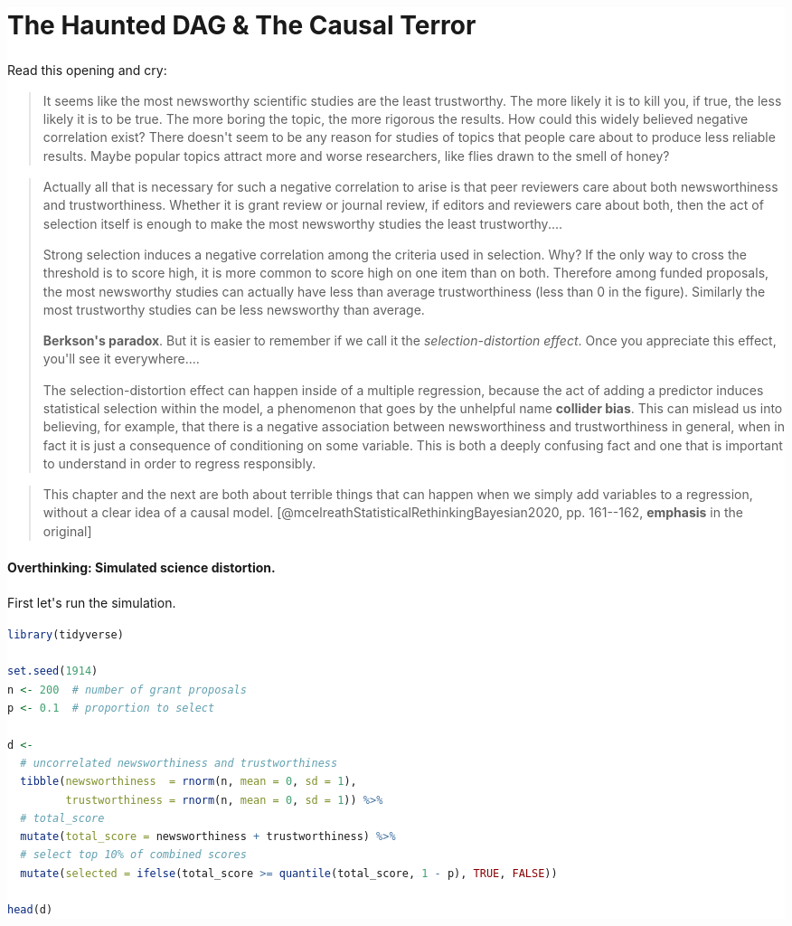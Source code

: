 


# The Haunted DAG & The Causal Terror

Read this opening and cry:

> It seems like the most newsworthy scientific studies are the least trustworthy. The more likely it is to kill you, if true, the less likely it is to be true. The more boring the topic, the more rigorous the results. How could this widely believed negative correlation exist? There doesn't seem to be any reason for studies of topics that people care about to produce less reliable results. Maybe popular topics attract more and worse researchers, like flies drawn to the smell of honey?

> Actually all that is necessary for such a negative correlation to arise is that peer reviewers care about both newsworthiness and trustworthiness. Whether it is grant review or journal review, if editors and reviewers care about both, then the act of selection itself is enough to make the most newsworthy studies the least trustworthy....
>
> Strong selection induces a negative correlation among the criteria used in selection. Why? If the only way to cross the threshold is to score high, it is more common to score high on one item than on both. Therefore among funded proposals, the most newsworthy studies can actually have less than average trustworthiness (less than 0 in the figure). Similarly the most trustworthy studies can be less newsworthy than average.
>
>  **Berkson's paradox**. But it is easier to remember if we call it the *selection-distortion effect*. Once you appreciate this effect, you'll see it everywhere....
>
> The selection-distortion effect can happen inside of a multiple regression, because the act of adding a predictor induces statistical selection within the model, a phenomenon that goes by the unhelpful name **collider bias**. This can mislead us into believing, for example, that there is a negative association between newsworthiness and trustworthiness in general, when in fact it is just a consequence of conditioning on some variable. This is both a deeply confusing fact and one that is important to understand in order to regress responsibly.

> This chapter and the next are both about terrible things that can happen when we simply add variables to a regression, without a clear idea of a causal model. [@mcelreathStatisticalRethinkingBayesian2020, pp. 161--162, **emphasis** in the original]

#### Overthinking: Simulated science distortion.

First let's run the simulation.


```r
library(tidyverse)

set.seed(1914)
n <- 200  # number of grant proposals
p <- 0.1  # proportion to select

d <-
  # uncorrelated newsworthiness and trustworthiness
  tibble(newsworthiness  = rnorm(n, mean = 0, sd = 1),
         trustworthiness = rnorm(n, mean = 0, sd = 1)) %>% 
  # total_score
  mutate(total_score = newsworthiness + trustworthiness) %>% 
  # select top 10% of combined scores
  mutate(selected = ifelse(total_score >= quantile(total_score, 1 - p), TRUE, FALSE))

head(d)
```
